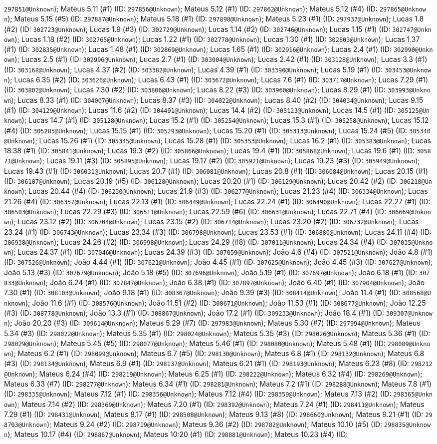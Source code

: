 `297851@Unknown`); Mateus 5.11 (#1) (ID: `297856@Unknown`); Mateus 5.12 (#1) (ID: `297862@Unknown`); Mateus 5.12 (#4) (ID: `297865@Unknown`); Mateus 5.15 (#5) (ID: `297887@Unknown`); Mateus 5.18 (#1) (ID: `297898@Unknown`); Mateus 5.23 (#1) (ID: `297937@Unknown`); Lucas 1.8 (#2) (ID: `302723@Unknown`); Lucas 1.9 (#3) (ID: `302729@Unknown`); Lucas 1.14 (#2) (ID: `302746@Unknown`); Lucas 1.15 (#1) (ID: `302747@Unknown`); Lucas 1.18 (#2) (ID: `302765@Unknown`); Lucas 1.22 (#1) (ID: `302778@Unknown`); Lucas 1.30 (#1) (ID: `302803@Unknown`); Lucas 1.37 (#1) (ID: `302835@Unknown`); Lucas 1.48 (#1) (ID: `302869@Unknown`); Lucas 1.65 (#1) (ID: `302916@Unknown`); Lucas 2.4 (#1) (ID: `302990@Unknown`); Lucas 2.5 (#1) (ID: `302996@Unknown`); Lucas 2.7 (#1) (ID: `303004@Unknown`); Lucas 2.42 (#1) (ID: `303128@Unknown`); Lucas 3.3 (#1) (ID: `303168@Unknown`); Lucas 4.37 (#2) (ID: `303382@Unknown`); Lucas 4.39 (#1) (ID: `303390@Unknown`); Lucas 5.19 (#1) (ID: `303453@Unknown`); Lucas 6.35 (#2) (ID: `303626@Unknown`); Lucas 6.43 (#1) (ID: `303672@Unknown`); Lucas 7.6 (#1) (ID: `303717@Unknown`); Lucas 7.29 (#1) (ID: `303802@Unknown`); Lucas 7.30 (#2) (ID: `303806@Unknown`); Lucas 8.22 (#3) (ID: `303960@Unknown`); Lucas 8.29 (#1) (ID: `303993@Unknown`); Lucas 8.33 (#1) (ID: `304007@Unknown`); Lucas 8.37 (#3) (ID: `304022@Unknown`); Lucas 8.40 (#2) (ID: `304034@Unknown`); Lucas 9.15 (#1) (ID: `304129@Unknown`); Lucas 11.6 (#2) (ID: `304491@Unknown`); Lucas 14.4 (#2) (ID: `305123@Unknown`); Lucas 14.5 (#1) (ID: `305125@Unknown`); Lucas 14.7 (#1) (ID: `305128@Unknown`); Lucas 15.2 (#1) (ID: `305254@Unknown`); Lucas 15.3 (#1) (ID: `305258@Unknown`); Lucas 15.12 (#4) (ID: `305285@Unknown`); Lucas 15.15 (#1) (ID: `305293@Unknown`); Lucas 15.20 (#1) (ID: `305313@Unknown`); Lucas 15.24 (#5) (ID: `305340@Unknown`); Lucas 15.26 (#1) (ID: `305345@Unknown`); Lucas 15.28 (#1) (ID: `305353@Unknown`); Lucas 16.2 (#1) (ID: `305383@Unknown`); Lucas 18.38 (#1) (ID: `305841@Unknown`); Lucas 19.3 (#2) (ID: `305866@Unknown`); Lucas 19.4 (#1) (ID: `305868@Unknown`); Lucas 19.6 (#1) (ID: `305871@Unknown`); Lucas 19.11 (#3) (ID: `305895@Unknown`); Lucas 19.17 (#2) (ID: `305921@Unknown`); Lucas 19.23 (#3) (ID: `305949@Unknown`); Lucas 19.43 (#1) (ID: `306031@Unknown`); Lucas 20.7 (#1) (ID: `306081@Unknown`); Lucas 20.8 (#1) (ID: `306084@Unknown`); Lucas 20.15 (#1) (ID: `306107@Unknown`); Lucas 20.19 (#5) (ID: `306128@Unknown`); Lucas 20.20 (#1) (ID: `306129@Unknown`); Lucas 20.42 (#2) (ID: `306218@Unknown`); Lucas 20.44 (#4) (ID: `306230@Unknown`); Lucas 21.9 (#3) (ID: `306277@Unknown`); Lucas 21.23 (#4) (ID: `306334@Unknown`); Lucas 21.26 (#4) (ID: `306357@Unknown`); Lucas 22.13 (#1) (ID: `306449@Unknown`); Lucas 22.24 (#1) (ID: `306490@Unknown`); Lucas 22.27 (#1) (ID: `306503@Unknown`); Lucas 22.29 (#3) (ID: `306511@Unknown`); Lucas 22.59 (#6) (ID: `306631@Unknown`); Lucas 22.71 (#4) (ID: `306669@Unknown`); Lucas 23.12 (#2) (ID: `306704@Unknown`); Lucas 23.15 (#2) (ID: `306714@Unknown`); Lucas 23.20 (#2) (ID: `306732@Unknown`); Lucas 23.24 (#1) (ID: `306743@Unknown`); Lucas 23.34 (#3) (ID: `306798@Unknown`); Lucas 23.53 (#1) (ID: `306880@Unknown`); Lucas 24.11 (#4) (ID: `306938@Unknown`); Lucas 24.26 (#2) (ID: `306998@Unknown`); Lucas 24.29 (#8) (ID: `307011@Unknown`); Lucas 24.34 (#4) (ID: `307035@Unknown`); Lucas 24.37 (#1) (ID: `307046@Unknown`); Lucas 24.39 (#3) (ID: `307059@Unknown`); João 4.6 (#4) (ID: `307521@Unknown`); João 4.8 (#1) (ID: `307526@Unknown`); João 4.44 (#1) (ID: `307621@Unknown`); João 4.45 (#1) (ID: `307625@Unknown`); João 4.45 (#3) (ID: `307627@Unknown`); João 5.13 (#3) (ID: `307679@Unknown`); João 5.18 (#5) (ID: `307696@Unknown`); João 5.19 (#1) (ID: `307697@Unknown`); João 6.18 (#1) (ID: `307833@Unknown`); João 6.24 (#1) (ID: `307847@Unknown`); João 6.38 (#1) (ID: `307897@Unknown`); João 6.40 (#1) (ID: `307904@Unknown`); João 7.30 (#1) (ID: `308103@Unknown`); João 9.18 (#1) (ID: `308367@Unknown`); João 9.39 (#3) (ID: `308414@Unknown`); João 11.4 (#1) (ID: `308568@Unknown`); João 11.6 (#1) (ID: `308576@Unknown`); João 11.51 (#2) (ID: `308671@Unknown`); João 11.53 (#1) (ID: `308677@Unknown`); João 12.25 (#3) (ID: `308778@Unknown`); João 13.3 (#1) (ID: `308867@Unknown`); João 17.2 (#1) (ID: `309233@Unknown`); João 18.4 (#1) (ID: `309307@Unknown`); João 20.20 (#3) (ID: `309614@Unknown`); Mateus 5.29 (#7) (ID: `297983@Unknown`); Mateus 5.30 (#7) (ID: `297994@Unknown`); Mateus 5.34 (#3) (ID: `298022@Unknown`); Mateus 5.35 (#1) (ID: `298024@Unknown`); Mateus 5.35 (#3) (ID: `298026@Unknown`); Mateus 5.36 (#1) (ID: `298029@Unknown`); Mateus 5.45 (#5) (ID: `298077@Unknown`); Mateus 5.46 (#1) (ID: `298080@Unknown`); Mateus 5.48 (#1) (ID: `298089@Unknown`); Mateus 6.2 (#1) (ID: `298099@Unknown`); Mateus 6.7 (#5) (ID: `298130@Unknown`); Mateus 6.8 (#1) (ID: `298132@Unknown`); Mateus 6.8 (#3) (ID: `298134@Unknown`); Mateus 6.9 (#1) (ID: `298137@Unknown`); Mateus 6.21 (#1) (ID: `298193@Unknown`); Mateus 6.23 (#8) (ID: `298212@Unknown`); Mateus 6.24 (#4) (ID: `298219@Unknown`); Mateus 6.25 (#1) (ID: `298222@Unknown`); Mateus 6.32 (#4) (ID: `298269@Unknown`); Mateus 6.33 (#7) (ID: `298277@Unknown`); Mateus 6.34 (#1) (ID: `298281@Unknown`); Mateus 7.2 (#1) (ID: `298288@Unknown`); Mateus 7.8 (#1) (ID: `298335@Unknown`); Mateus 7.12 (#1) (ID: `298356@Unknown`); Mateus 7.12 (#4) (ID: `298359@Unknown`); Mateus 7.13 (#2) (ID: `298365@Unknown`); Mateus 7.14 (#2) (ID: `298369@Unknown`); Mateus 7.20 (#1) (ID: `298392@Unknown`); Mateus 7.24 (#1) (ID: `298411@Unknown`); Mateus 7.29 (#1) (ID: `298431@Unknown`); Mateus 8.17 (#1) (ID: `298508@Unknown`); Mateus 9.13 (#8) (ID: `298660@Unknown`); Mateus 9.21 (#1) (ID: `298703@Unknown`); Mateus 9.24 (#2) (ID: `298719@Unknown`); Mateus 9.36 (#2) (ID: `298782@Unknown`); Mateus 10.10 (#5) (ID: `298835@Unknown`); Mateus 10.17 (#4) (ID: `298867@Unknown`); Mateus 10:20 (#1) (ID: `298881@Unknown`); Mateus 10.23 (#4) (ID: